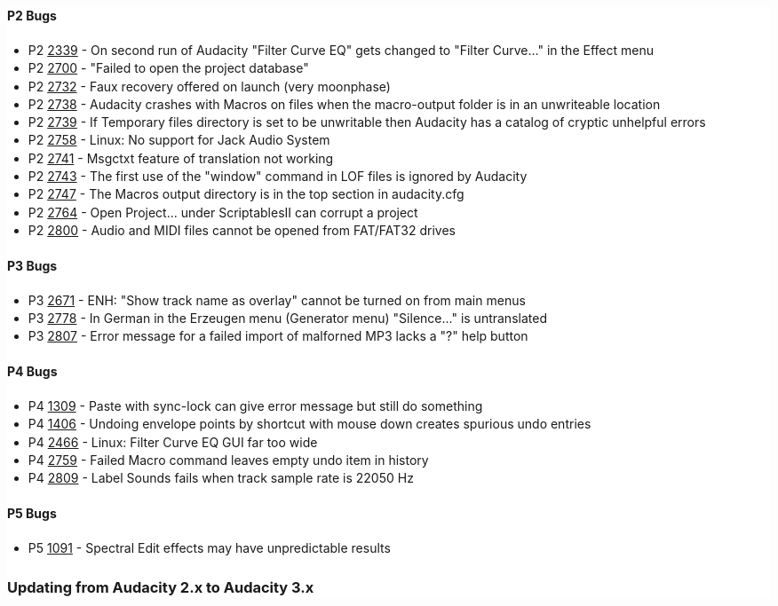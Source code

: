 #### P2 Bugs

* P2 [2339](https://bugzilla.audacityteam.org/show\_bug.cgi?id=2339) - On second run of Audacity "Filter Curve EQ" gets changed to "Filter Curve..." in the Effect menu
* P2 [2700](https://bugzilla.audacityteam.org/show\_bug.cgi?id=2700) - "Failed to open the project database"
* P2 [2732](https://bugzilla.audacityteam.org/show\_bug.cgi?id=2732) - Faux recovery offered on launch (very moonphase)
* P2 [2738](https://bugzilla.audacityteam.org/show\_bug.cgi?id=2738) - Audacity crashes with Macros on files when the macro-output folder is in an unwriteable location
* P2 [2739](https://bugzilla.audacityteam.org/show\_bug.cgi?id=2739) - If Temporary files directory is set to be unwritable then Audacity has a catalog of cryptic unhelpful errors
* P2 [2758](https://bugzilla.audacityteam.org/show\_bug.cgi?id=2758) - Linux: No support for Jack Audio System
* P2 [2741](https://bugzilla.audacityteam.org/show\_bug.cgi?id=2741) - Msgctxt feature of translation not working
* P2 [2743](https://bugzilla.audacityteam.org/show\_bug.cgi?id=2743) - The first use of the "window" command in LOF files is ignored by Audacity
* P2 [2747](https://bugzilla.audacityteam.org/show\_bug.cgi?id=2747) - The Macros output directory is in the top section in audacity.cfg
* P2 [2764](https://bugzilla.audacityteam.org/show\_bug.cgi?id=2764) - Open Project... under ScriptablesII can corrupt a project
* P2 [2800](https://bugzilla.audacityteam.org/show\_bug.cgi?id=2800) - Audio and MIDI files cannot be opened from FAT/FAT32 drives

#### P3 Bugs

* P3 [2671](https://bugzilla.audacityteam.org/show\_bug.cgi?id=2671) - ENH: "Show track name as overlay" cannot be turned on from main menus
* P3 [2778](https://bugzilla.audacityteam.org/show\_bug.cgi?id=2778) - In German in the Erzeugen menu (Generator menu) "Silence..." is untranslated
* P3 [2807](https://bugzilla.audacityteam.org/show\_bug.cgi?id=2807) - Error message for a failed import of malforned MP3 lacks a "?" help button

#### P4 Bugs

* P4 [1309](https://bugzilla.audacityteam.org/show\_bug.cgi?id=1309) - Paste with sync-lock can give error message but still do something
* P4 [1406](https://bugzilla.audacityteam.org/show\_bug.cgi?id=1406) - Undoing envelope points by shortcut with mouse down creates spurious undo entries
* P4 [2466](https://bugzilla.audacityteam.org/show\_bug.cgi?id=2466) - Linux: Filter Curve EQ GUI far too wide
* P4 [2759](https://bugzilla.audacityteam.org/show\_bug.cgi?id=2759) - Failed Macro command leaves empty undo item in history
* P4 [2809](https://bugzilla.audacityteam.org/show\_bug.cgi?id=2809) - Label Sounds fails when track sample rate is 22050 Hz

#### P5 Bugs

* P5 [1091](https://bugzilla.audacityteam.org/show\_bug.cgi?id=1091) - Spectral Edit effects may have unpredictable results

### Updating from Audacity 2.x to Audacity 3.x

